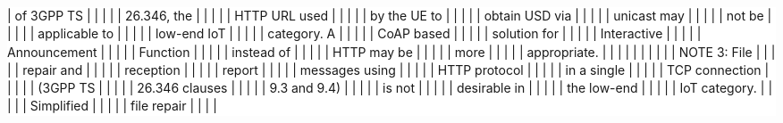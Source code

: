 | of 3GPP TS     |                |                |                |
| 26.346, the    |                |                |                |
| HTTP URL used  |                |                |                |
| by the UE to   |                |                |                |
| obtain USD via |                |                |                |
| unicast may    |                |                |                |
| not be         |                |                |                |
| applicable to  |                |                |                |
| low-end IoT    |                |                |                |
| category. A    |                |                |                |
| CoAP based     |                |                |                |
| solution for   |                |                |                |
| Interactive    |                |                |                |
| Announcement   |                |                |                |
| Function       |                |                |                |
| instead of     |                |                |                |
| HTTP may be    |                |                |                |
| more           |                |                |                |
| appropriate.   |                |                |                |
|                |                |                |                |
| NOTE 3: File   |                |                |                |
| repair and     |                |                |                |
| reception      |                |                |                |
| report         |                |                |                |
| messages using |                |                |                |
| HTTP protocol  |                |                |                |
| in a single    |                |                |                |
| TCP connection |                |                |                |
| (3GPP TS       |                |                |                |
| 26.346 clauses |                |                |                |
| 9.3 and 9.4)   |                |                |                |
| is not         |                |                |                |
| desirable in   |                |                |                |
| the low-end    |                |                |                |
| IoT category.  |                |                |                |
| Simplified     |                |                |                |
| file repair    |                |                |                |